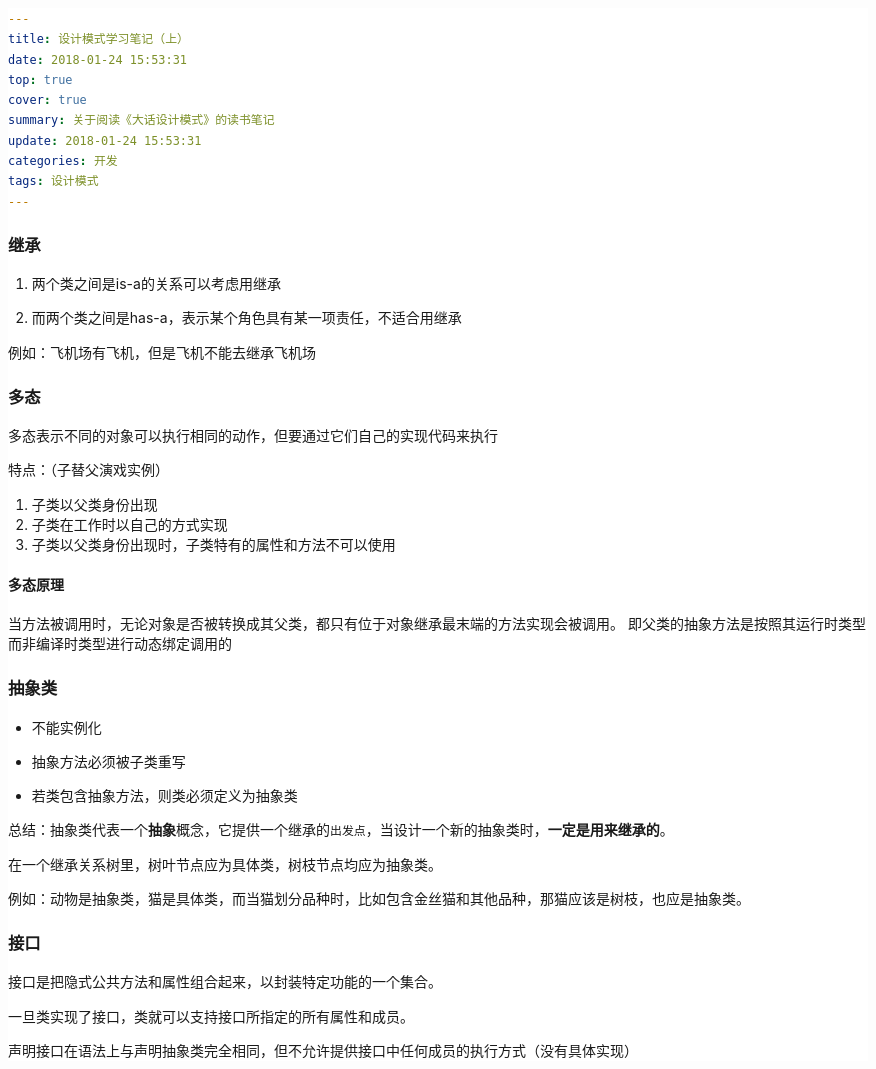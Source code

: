 ```yaml
---
title: 设计模式学习笔记（上）
date: 2018-01-24 15:53:31
top: true
cover: true
summary: 关于阅读《大话设计模式》的读书笔记
update: 2018-01-24 15:53:31
categories: 开发
tags: 设计模式
---
```


### 继承

1. 两个类之间是is-a的关系可以考虑用继承

2. 而两个类之间是has-a，表示某个角色具有某一项责任，不适合用继承

例如：飞机场有飞机，但是飞机不能去继承飞机场

### 多态

多态表示不同的对象可以执行相同的动作，但要通过它们自己的实现代码来执行

特点：（子替父演戏实例）

1. 子类以父类身份出现
2. 子类在工作时以自己的方式实现
3. 子类以父类身份出现时，子类特有的属性和方法不可以使用

#### 多态原理

当方法被调用时，无论对象是否被转换成其父类，都只有位于对象继承最末端的方法实现会被调用。
即父类的抽象方法是按照其运行时类型而非编译时类型进行动态绑定调用的

### 抽象类

- 不能实例化

- 抽象方法必须被子类重写

- 若类包含抽象方法，则类必须定义为抽象类

总结：抽象类代表一个**抽象**概念，它提供一个继承的`出发点`，当设计一个新的抽象类时，**一定是用来继承的**。

在一个继承关系树里，树叶节点应为具体类，树枝节点均应为抽象类。

例如：动物是抽象类，猫是具体类，而当猫划分品种时，比如包含金丝猫和其他品种，那猫应该是树枝，也应是抽象类。

### 接口

接口是把隐式公共方法和属性组合起来，以封装特定功能的一个集合。

一旦类实现了接口，类就可以支持接口所指定的所有属性和成员。

声明接口在语法上与声明抽象类完全相同，但不允许提供接口中任何成员的执行方式（没有具体实现）
